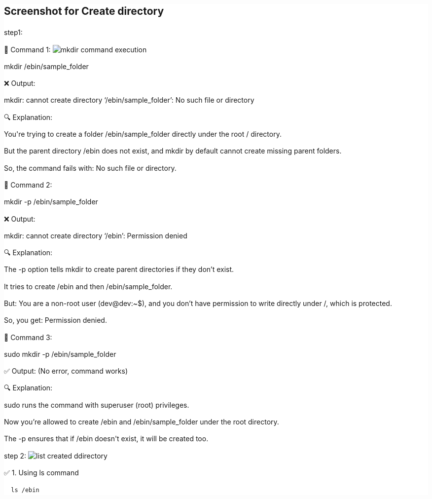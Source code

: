 Screenshot for Create directory
-----------------------------------------------------------
step1: 


🧾 Command 1:
![mkdir command execution](https://github.com/user-attachments/assets/3d68bded-eb40-420b-b64f-402756060c39)

mkdir /ebin/sample_folder

❌ Output:

mkdir: cannot create directory ‘/ebin/sample_folder’: No such file or directory

🔍 Explanation:

You're trying to create a folder /ebin/sample_folder directly under the root / directory.

But the parent directory /ebin does not exist, and mkdir by default cannot create missing parent folders.

So, the command fails with: No such file or directory.

🧾 Command 2:

mkdir -p /ebin/sample_folder

❌ Output:

mkdir: cannot create directory ‘/ebin’: Permission denied

🔍 Explanation:

The -p option tells mkdir to create parent directories if they don’t exist.

It tries to create /ebin and then /ebin/sample_folder.

But: You are a non-root user (dev@dev:~$), and you don’t have permission to write directly under /, which is protected.

So, you get: Permission denied.

🧾 Command 3:

sudo mkdir -p /ebin/sample_folder

✅ Output: (No error, command works)

🔍 Explanation:

sudo runs the command with superuser (root) privileges.

Now you’re allowed to create /ebin and /ebin/sample_folder under the root directory.

The -p ensures that if /ebin doesn't exist, it will be created too.


step 2:
![list created ddirectory](https://github.com/user-attachments/assets/43c4632e-14d2-4719-84a1-66bd5a74a5c4)

 ✅ 1. Using ls command

      ls /ebin
